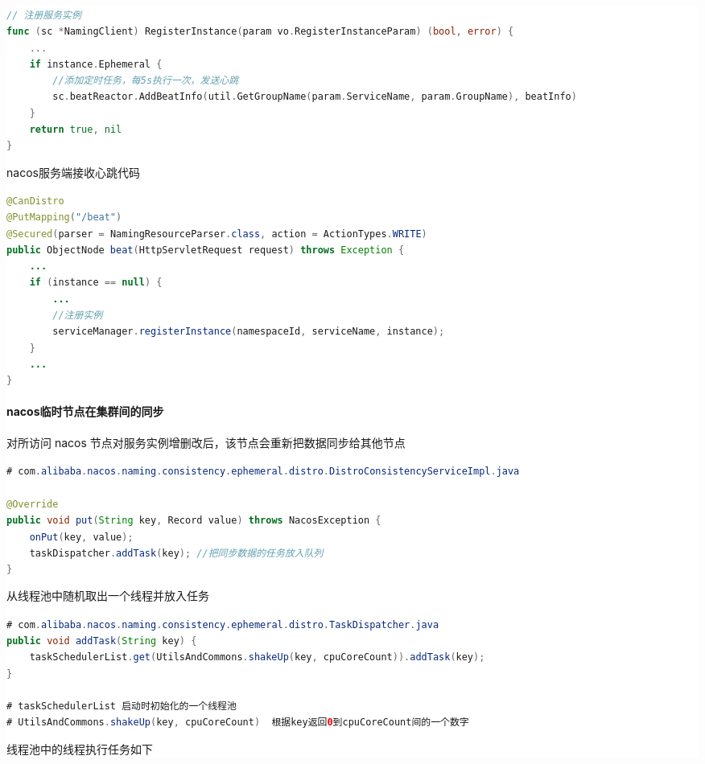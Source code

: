 ```go
// 注册服务实例
func (sc *NamingClient) RegisterInstance(param vo.RegisterInstanceParam) (bool, error) {
	...
	if instance.Ephemeral {
		//添加定时任务，每5s执行一次，发送心跳
		sc.beatReactor.AddBeatInfo(util.GetGroupName(param.ServiceName, param.GroupName), beatInfo)
	}
	return true, nil
}
```

nacos服务端接收心跳代码

```java
@CanDistro
@PutMapping("/beat")
@Secured(parser = NamingResourceParser.class, action = ActionTypes.WRITE)
public ObjectNode beat(HttpServletRequest request) throws Exception {
	...
	if (instance == null) {
		...
		//注册实例
		serviceManager.registerInstance(namespaceId, serviceName, instance);
	}
	...
}
```

#### nacos临时节点在集群间的同步

对所访问 nacos 节点对服务实例增删改后，该节点会重新把数据同步给其他节点

```java
# com.alibaba.nacos.naming.consistency.ephemeral.distro.DistroConsistencyServiceImpl.java

@Override
public void put(String key, Record value) throws NacosException {
	onPut(key, value);
	taskDispatcher.addTask(key); //把同步数据的任务放入队列
}
```

从线程池中随机取出一个线程并放入任务

```java
# com.alibaba.nacos.naming.consistency.ephemeral.distro.TaskDispatcher.java
public void addTask(String key) {
	taskSchedulerList.get(UtilsAndCommons.shakeUp(key, cpuCoreCount)).addTask(key);
}

# taskSchedulerList 启动时初始化的一个线程池
# UtilsAndCommons.shakeUp(key, cpuCoreCount)  根据key返回0到cpuCoreCount间的一个数字
```

线程池中的线程执行任务如下
